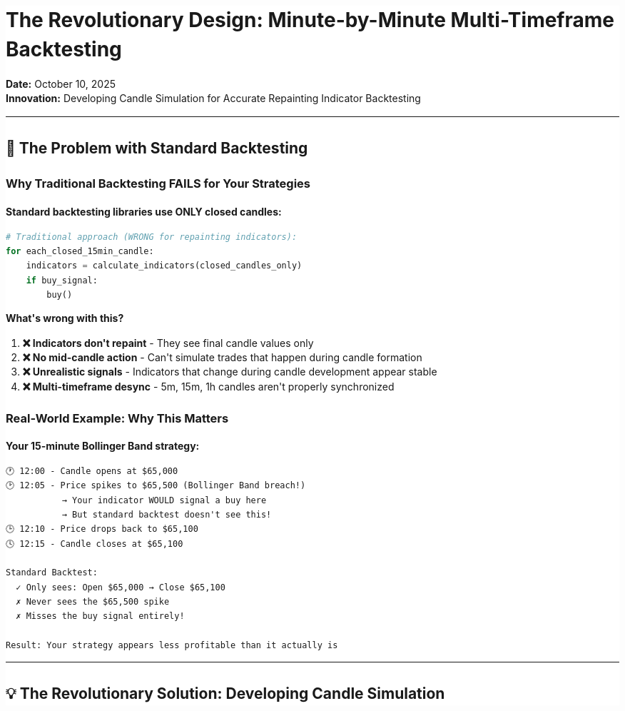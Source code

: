 # The Revolutionary Design: Minute-by-Minute Multi-Timeframe Backtesting

**Date:** October 10, 2025  
**Innovation:** Developing Candle Simulation for Accurate Repainting Indicator Backtesting

---

## 🚨 The Problem with Standard Backtesting

### Why Traditional Backtesting FAILS for Your Strategies

**Standard backtesting libraries use ONLY closed candles:**

```python
# Traditional approach (WRONG for repainting indicators):
for each_closed_15min_candle:
    indicators = calculate_indicators(closed_candles_only)
    if buy_signal:
        buy()
```

**What's wrong with this?**

1. **❌ Indicators don't repaint** - They see final candle values only
2. **❌ No mid-candle action** - Can't simulate trades that happen during candle formation
3. **❌ Unrealistic signals** - Indicators that change during candle development appear stable
4. **❌ Multi-timeframe desync** - 5m, 15m, 1h candles aren't properly synchronized

### Real-World Example: Why This Matters

**Your 15-minute Bollinger Band strategy:**

```
🕐 12:00 - Candle opens at $65,000
🕑 12:05 - Price spikes to $65,500 (Bollinger Band breach!)
           → Your indicator WOULD signal a buy here
           → But standard backtest doesn't see this!
🕒 12:10 - Price drops back to $65,100
🕓 12:15 - Candle closes at $65,100

Standard Backtest:
  ✓ Only sees: Open $65,000 → Close $65,100
  ✗ Never sees the $65,500 spike
  ✗ Misses the buy signal entirely!

Result: Your strategy appears less profitable than it actually is
```

---

## 💡 The Revolutionary Solution: Developing Candle Simulation
